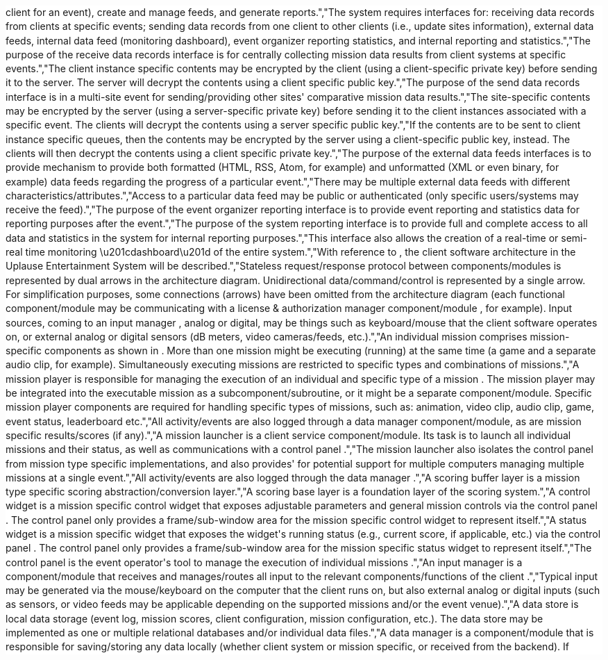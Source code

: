 client for an event), create and manage feeds, and generate reports.","The system requires interfaces for: receiving data records from clients at specific events; sending data records from one client to other clients (i.e., update sites information), external data feeds, internal data feed (monitoring dashboard), event organizer reporting statistics, and internal reporting and statistics.","The purpose of the receive data records interface is for centrally collecting mission data results from client systems at specific events.","The client instance specific contents may be encrypted by the client (using a client-specific private key) before sending it to the server. The server will decrypt the contents using a client specific public key.","The purpose of the send data records interface is in a multi-site event for sending\/providing other sites' comparative mission data results.","The site-specific contents may be encrypted by the server (using a server-specific private key) before sending it to the client instances associated with a specific event. The clients will decrypt the contents using a server specific public key.","If the contents are to be sent to client instance specific queues, then the contents may be encrypted by the server using a client-specific public key, instead. The clients will then decrypt the contents using a client specific private key.","The purpose of the external data feeds interfaces is to provide mechanism to provide both formatted (HTML, RSS, Atom, for example) and unformatted (XML or even binary, for example) data feeds regarding the progress of a particular event.","There may be multiple external data feeds with different characteristics\/attributes.","Access to a particular data feed may be public or authenticated (only specific users\/systems may receive the feed).","The purpose of the event organizer reporting interface is to provide event reporting and statistics data for reporting purposes after the event.","The purpose of the system reporting interface is to provide full and complete access to all data and statistics in the system for internal reporting purposes.","This interface also allows the creation of a real-time or semi-real time monitoring \u201cdashboard\u201d of the entire system.","With reference to , the client  software architecture in the Uplause Entertainment System will be described.","Stateless request\/response protocol between components\/modules is represented by dual arrows in the architecture diagram. Unidirectional data\/command\/control is represented by a single arrow. For simplification purposes, some connections (arrows) have been omitted from the architecture diagram (each functional component\/module may be communicating with a license & authorization manager component\/module , for example). Input sources, coming to an input manager , analog or digital, may be things such as keyboard\/mouse that the client software operates on, or external analog or digital sensors (dB meters, video cameras\/feeds, etc.).","An individual mission  comprises mission-specific components as shown in . More than one mission  might be executing (running) at the same time (a game and a separate audio clip, for example). Simultaneously executing missions  are restricted to specific types and combinations of missions.","A mission player  is responsible for managing the execution of an individual and specific type of a mission . The mission player  may be integrated into the executable mission  as a subcomponent\/subroutine, or it might be a separate component\/module. Specific mission player  components are required for handling specific types of missions, such as: animation, video clip, audio clip, game, event status, leaderboard etc.","All activity\/events are also logged through a data manager  component\/module, as are mission specific results\/scores (if any).","A mission launcher  is a client service component\/module. Its task is to launch all individual missions  and their status, as well as communications with a control panel .","The mission launcher  also isolates the control panel  from mission type specific implementations, and also provides' for potential support for multiple computers managing multiple missions at a single event.","All activity\/events are also logged through the data manager .","A scoring buffer layer  is a mission type specific scoring abstraction\/conversion layer.","A scoring base layer  is a foundation layer of the scoring system.","A control widget  is a mission specific control widget that exposes adjustable parameters and general mission controls via the control panel . The control panel  only provides a frame\/sub-window area for the mission specific control widget  to represent itself.","A status widget  is a mission specific widget that exposes the widget's running status (e.g., current score, if applicable, etc.) via the control panel . The control panel  only provides a frame\/sub-window area for the mission specific status widget  to represent itself.","The control panel  is the event operator's tool to manage the execution of individual missions .","An input manager  is a component\/module that receives and manages\/routes all input to the relevant components\/functions of the client .","Typical input may be generated via the mouse\/keyboard on the computer that the client runs on, but also external analog or digital inputs (such as sensors, or video feeds may be applicable depending on the supported missions and\/or the event venue).","A data store  is local data storage (event log, mission scores, client configuration, mission configuration, etc.). The data store  may be implemented as one or multiple relational databases and\/or individual data files.","A data manager  is a component\/module that is responsible for saving\/storing any data locally (whether client system or mission specific, or received from the backend). If